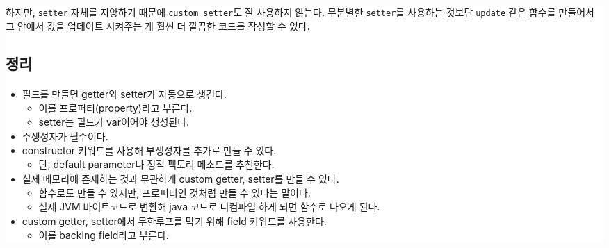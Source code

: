 하지만, `setter` 자체를 지양하기 때문에 `custom setter`도 잘 사용하지 않는다.
무분별한 `setter`를 사용하는 것보단 `update` 같은 함수를 만들어서 그 안에서 값을 업데이트 시켜주는 게 훨씬 더 깔끔한 코드를 작성할 수 있다.

## 정리

- 필드를 만들면 getter와 setter가 자동으로 생긴다.
  - 이를 프로퍼티(property)라고 부른다.
  - setter는 필드가 var이어야 생성된다.
- 주생성자가 필수이다.
- constructor 키워드를 사용해 부생성자를 추가로 만들 수 있다.
  - 단, default parameter나 정적 팩토리 메소드를 추천한다.
- 실제 메모리에 존재하는 것과 무관하게 custom getter, setter를 만들 수 있다.
  - 함수로도 만들 수 있지만, 프로퍼티인 것처럼 만들 수 있다는 말이다.
  - 실제 JVM 바이트코드로 변환해 java 코드로 디컴파일 하게 되면 함수로 나오게 된다.
- custom getter, setter에서 무한루프를 막기 위해 field 키워드를 사용한다.
  - 이를 backing field라고 부른다.